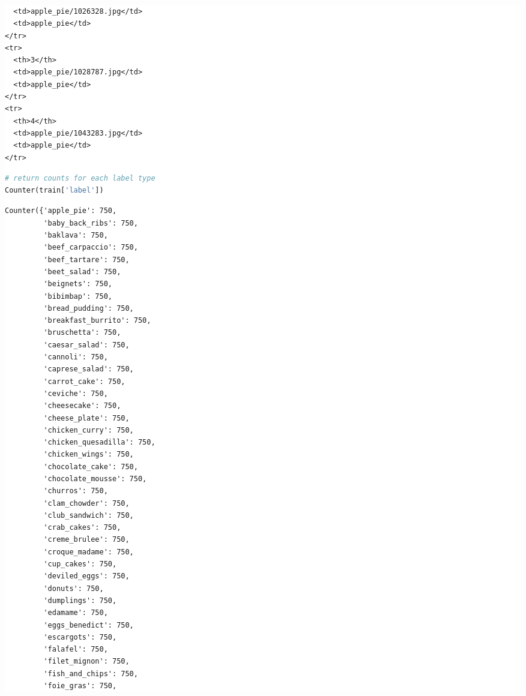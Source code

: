       <td>apple_pie/1026328.jpg</td>
      <td>apple_pie</td>
    </tr>
    <tr>
      <th>3</th>
      <td>apple_pie/1028787.jpg</td>
      <td>apple_pie</td>
    </tr>
    <tr>
      <th>4</th>
      <td>apple_pie/1043283.jpg</td>
      <td>apple_pie</td>
    </tr>
  </tbody>
</table>
</div>




```python
# return counts for each label type
Counter(train['label'])
```




    Counter({'apple_pie': 750,
             'baby_back_ribs': 750,
             'baklava': 750,
             'beef_carpaccio': 750,
             'beef_tartare': 750,
             'beet_salad': 750,
             'beignets': 750,
             'bibimbap': 750,
             'bread_pudding': 750,
             'breakfast_burrito': 750,
             'bruschetta': 750,
             'caesar_salad': 750,
             'cannoli': 750,
             'caprese_salad': 750,
             'carrot_cake': 750,
             'ceviche': 750,
             'cheesecake': 750,
             'cheese_plate': 750,
             'chicken_curry': 750,
             'chicken_quesadilla': 750,
             'chicken_wings': 750,
             'chocolate_cake': 750,
             'chocolate_mousse': 750,
             'churros': 750,
             'clam_chowder': 750,
             'club_sandwich': 750,
             'crab_cakes': 750,
             'creme_brulee': 750,
             'croque_madame': 750,
             'cup_cakes': 750,
             'deviled_eggs': 750,
             'donuts': 750,
             'dumplings': 750,
             'edamame': 750,
             'eggs_benedict': 750,
             'escargots': 750,
             'falafel': 750,
             'filet_mignon': 750,
             'fish_and_chips': 750,
             'foie_gras': 750,
